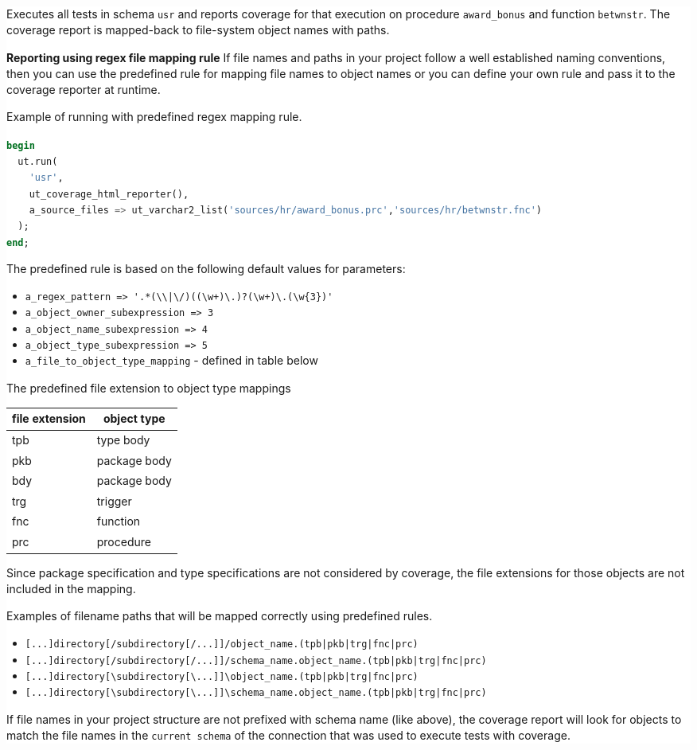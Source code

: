 Executes all tests in schema `usr` and reports coverage for that execution on procedure `award_bonus` and function `betwnstr`. The coverage report is mapped-back to file-system object names with paths.

**Reporting using regex file mapping rule**
If file names and paths in your project follow a well established naming conventions, 
then you can use the predefined rule for mapping file names to object names or you can define your own rule and pass it to the coverage reporter at runtime.

Example of running with predefined regex mapping rule.
```sql
begin
  ut.run(
    'usr', 
    ut_coverage_html_reporter(),
    a_source_files => ut_varchar2_list('sources/hr/award_bonus.prc','sources/hr/betwnstr.fnc')
  );
end;
```

The predefined rule is based on the following default values for parameters:
* `a_regex_pattern => '.*(\\|\/)((\w+)\.)?(\w+)\.(\w{3})'` 
* `a_object_owner_subexpression => 3`
* `a_object_name_subexpression => 4`
* `a_object_type_subexpression => 5`
* `a_file_to_object_type_mapping` - defined in table below

The predefined file extension to object type mappings

| file extension | object type |
| -------------- | ----------- | 
| tpb | type body | 
| pkb | package body | 
| bdy | package body | 
| trg | trigger | 
| fnc | function | 
| prc | procedure | 

Since package specification and type specifications are not considered by coverage, the file extensions for those objects  are not included in the mapping.

Examples of filename paths that will be mapped correctly using predefined rules.
* `[...]directory[/subdirectory[/...]]/object_name.(tpb|pkb|trg|fnc|prc)`
* `[...]directory[/subdirectory[/...]]/schema_name.object_name.(tpb|pkb|trg|fnc|prc)`
* `[...]directory[\subdirectory[\...]]\object_name.(tpb|pkb|trg|fnc|prc)`
* `[...]directory[\subdirectory[\...]]\schema_name.object_name.(tpb|pkb|trg|fnc|prc)`

If file names in your project structure are not prefixed with schema name (like above), the coverage report will look for objects to match the file names in the `current schema` of the connection that was used to execute tests with coverage.
